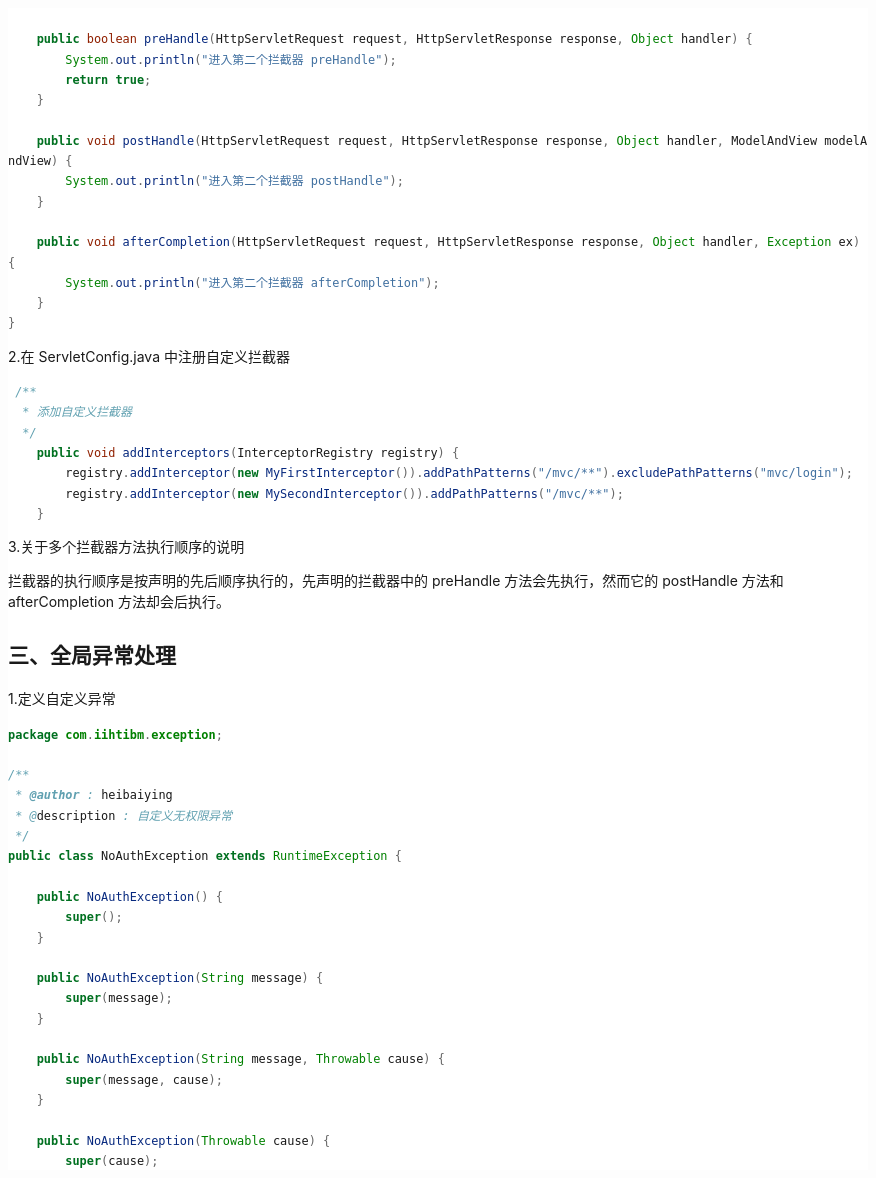 ```java

    public boolean preHandle(HttpServletRequest request, HttpServletResponse response, Object handler) {
        System.out.println("进入第二个拦截器 preHandle");
        return true;
    }

    public void postHandle(HttpServletRequest request, HttpServletResponse response, Object handler, ModelAndView modelAndView) {
        System.out.println("进入第二个拦截器 postHandle");
    }

    public void afterCompletion(HttpServletRequest request, HttpServletResponse response, Object handler, Exception ex) {
        System.out.println("进入第二个拦截器 afterCompletion");
    }
}

```

2.在 ServletConfig.java 中注册自定义拦截器

```java
 /**
  * 添加自定义拦截器
  */
    public void addInterceptors(InterceptorRegistry registry) {
        registry.addInterceptor(new MyFirstInterceptor()).addPathPatterns("/mvc/**").excludePathPatterns("mvc/login");
        registry.addInterceptor(new MySecondInterceptor()).addPathPatterns("/mvc/**");
    }
```

3.关于多个拦截器方法执行顺序的说明

拦截器的执行顺序是按声明的先后顺序执行的，先声明的拦截器中的 preHandle 方法会先执行，然而它的 postHandle 方法和 afterCompletion 方法却会后执行。



## 三、全局异常处理 

1.定义自定义异常

```java
package com.iihtibm.exception;

/**
 * @author : heibaiying
 * @description : 自定义无权限异常
 */
public class NoAuthException extends RuntimeException {

    public NoAuthException() {
        super();
    }

    public NoAuthException(String message) {
        super(message);
    }

    public NoAuthException(String message, Throwable cause) {
        super(message, cause);
    }

    public NoAuthException(Throwable cause) {
        super(cause);
```